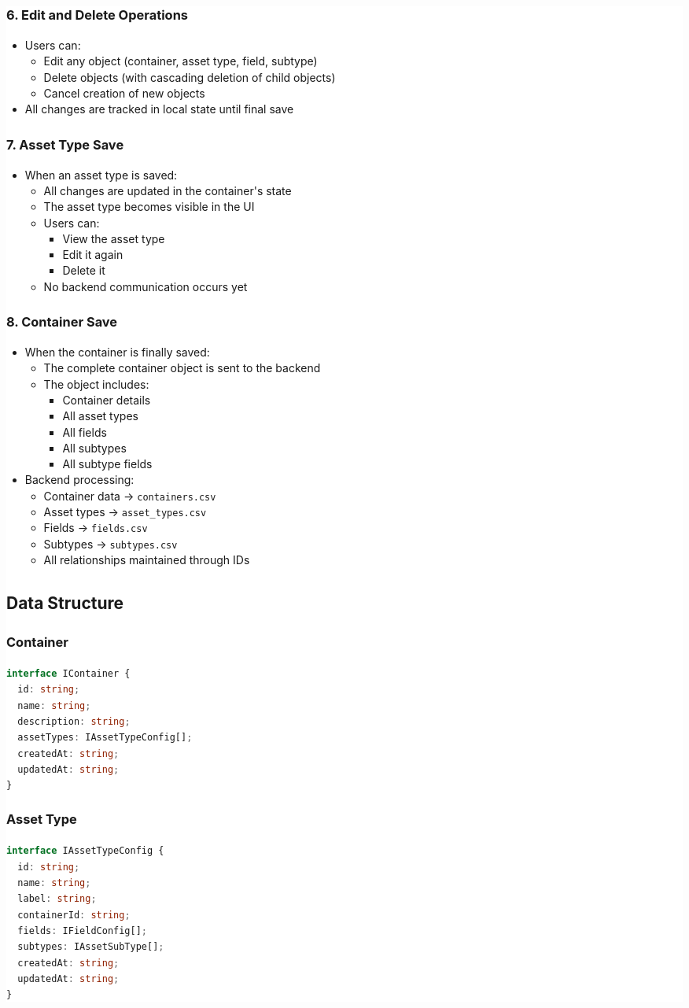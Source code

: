 ### 6. Edit and Delete Operations
- Users can:
  - Edit any object (container, asset type, field, subtype)
  - Delete objects (with cascading deletion of child objects)
  - Cancel creation of new objects
- All changes are tracked in local state until final save

### 7. Asset Type Save
- When an asset type is saved:
  - All changes are updated in the container's state
  - The asset type becomes visible in the UI
  - Users can:
    - View the asset type
    - Edit it again
    - Delete it
  - No backend communication occurs yet

### 8. Container Save
- When the container is finally saved:
  - The complete container object is sent to the backend
  - The object includes:
    - Container details
    - All asset types
    - All fields
    - All subtypes
    - All subtype fields
- Backend processing:
  - Container data → `containers.csv`
  - Asset types → `asset_types.csv`
  - Fields → `fields.csv`
  - Subtypes → `subtypes.csv`
  - All relationships maintained through IDs

## Data Structure

### Container
```typescript
interface IContainer {
  id: string;
  name: string;
  description: string;
  assetTypes: IAssetTypeConfig[];
  createdAt: string;
  updatedAt: string;
}
```

### Asset Type
```typescript
interface IAssetTypeConfig {
  id: string;
  name: string;
  label: string;
  containerId: string;
  fields: IFieldConfig[];
  subtypes: IAssetSubType[];
  createdAt: string;
  updatedAt: string;
}
```
